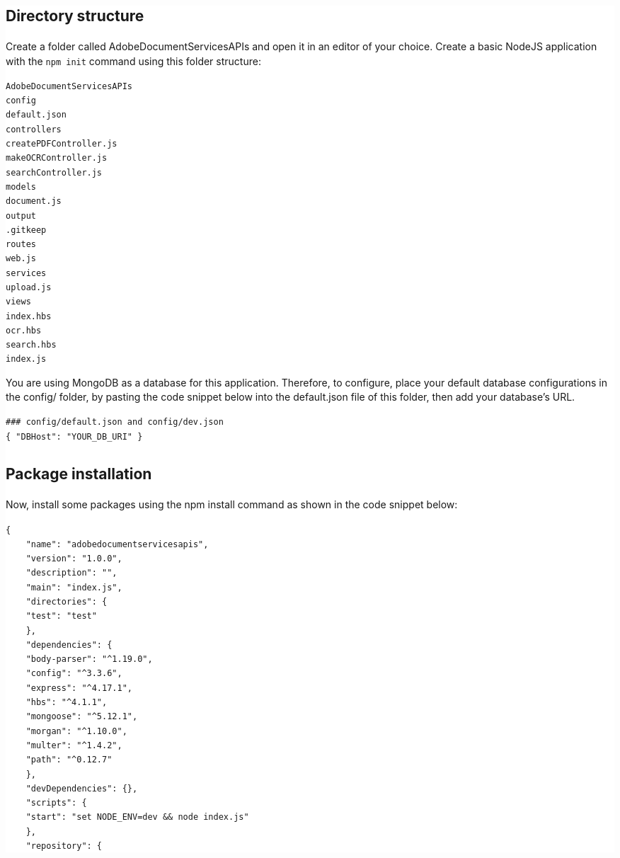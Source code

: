 ## Directory structure

Create a folder called AdobeDocumentServicesAPIs and open it in an editor of your choice. Create a basic NodeJS application with the `npm init` command using this folder structure:
 
```
AdobeDocumentServicesAPIs
config
default.json
controllers
createPDFController.js
makeOCRController.js
searchController.js
models
document.js
output
.gitkeep
routes
web.js
services
upload.js
views
index.hbs
ocr.hbs
search.hbs
index.js
```
 
You are using MongoDB as a database for this application. Therefore, to configure, place your default database configurations in the config/ folder, by pasting the code snippet below into the default.json file of this folder, then add your database’s URL.
 
```
### config/default.json and config/dev.json
{ "DBHost": "YOUR_DB_URI" }
```
 
## Package installation

Now, install some packages using the npm install command as shown in the code snippet below:

```
{
    "name": "adobedocumentservicesapis",
    "version": "1.0.0",
    "description": "",
    "main": "index.js",
    "directories": {
    "test": "test"
    },
    "dependencies": {
    "body-parser": "^1.19.0",
    "config": "^3.3.6",
    "express": "^4.17.1",
    "hbs": "^4.1.1",
    "mongoose": "^5.12.1",
    "morgan": "^1.10.0",
    "multer": "^1.4.2",
    "path": "^0.12.7"
    },
    "devDependencies": {},
    "scripts": {
    "start": "set NODE_ENV=dev && node index.js"
    },
    "repository": {
```